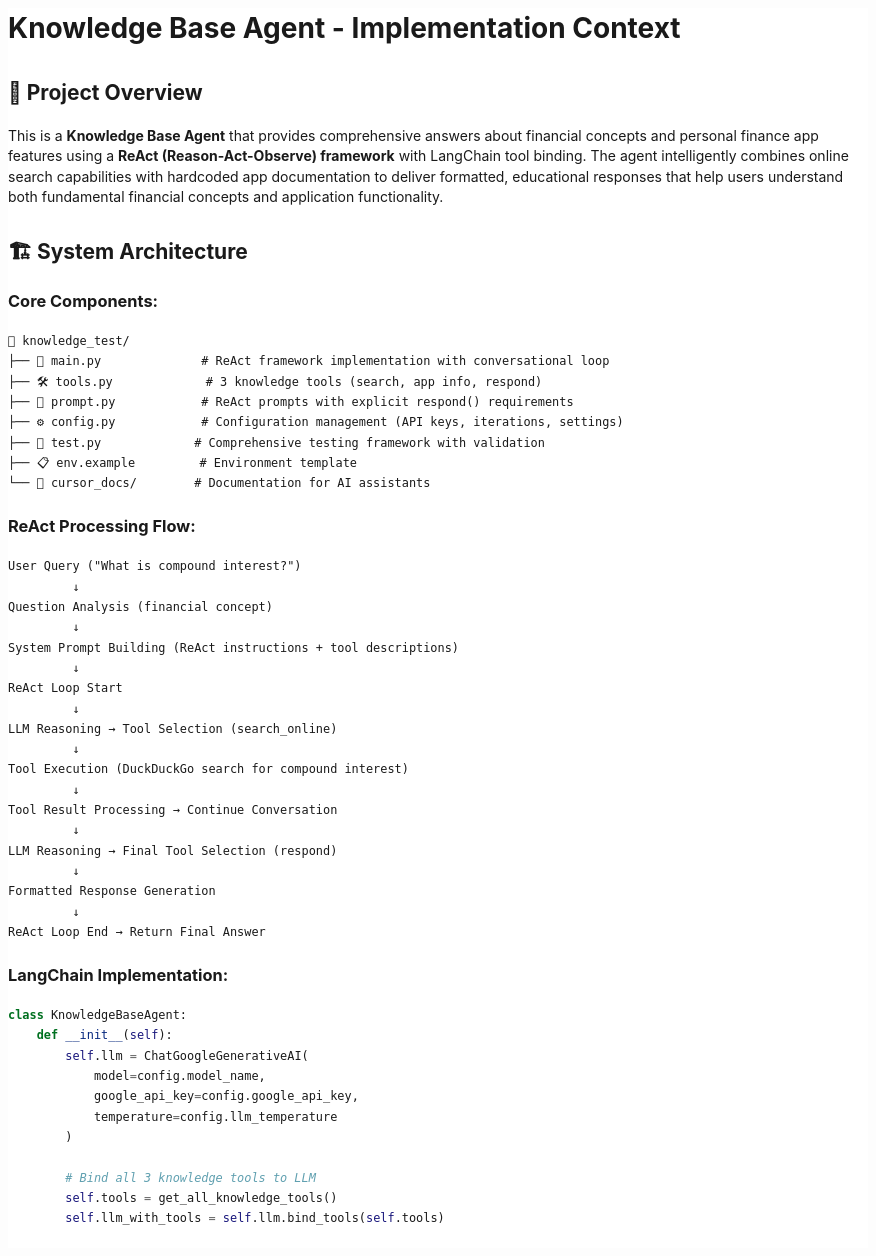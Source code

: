 # Knowledge Base Agent - Implementation Context

## 🎯 Project Overview

This is a **Knowledge Base Agent** that provides comprehensive answers about financial concepts and personal finance app features using a **ReAct (Reason-Act-Observe) framework** with LangChain tool binding. The agent intelligently combines online search capabilities with hardcoded app documentation to deliver formatted, educational responses that help users understand both fundamental financial concepts and application functionality.

## 🏗️ System Architecture

### Core Components:
```
📁 knowledge_test/
├── 🧠 main.py              # ReAct framework implementation with conversational loop
├── 🛠️ tools.py             # 3 knowledge tools (search, app info, respond)
├── 📝 prompt.py            # ReAct prompts with explicit respond() requirements
├── ⚙️ config.py            # Configuration management (API keys, iterations, settings)
├── 🧪 test.py             # Comprehensive testing framework with validation
├── 📋 env.example         # Environment template
└── 📁 cursor_docs/        # Documentation for AI assistants
```

### ReAct Processing Flow:
```
User Query ("What is compound interest?")
         ↓
Question Analysis (financial concept)
         ↓
System Prompt Building (ReAct instructions + tool descriptions)
         ↓
ReAct Loop Start
         ↓
LLM Reasoning → Tool Selection (search_online)
         ↓
Tool Execution (DuckDuckGo search for compound interest)
         ↓
Tool Result Processing → Continue Conversation
         ↓
LLM Reasoning → Final Tool Selection (respond)
         ↓
Formatted Response Generation
         ↓
ReAct Loop End → Return Final Answer
```

### LangChain Implementation:
```python
class KnowledgeBaseAgent:
    def __init__(self):
        self.llm = ChatGoogleGenerativeAI(
            model=config.model_name,
            google_api_key=config.google_api_key,
            temperature=config.llm_temperature
        )
        
        # Bind all 3 knowledge tools to LLM
        self.tools = get_all_knowledge_tools()
        self.llm_with_tools = self.llm.bind_tools(self.tools)
    
```